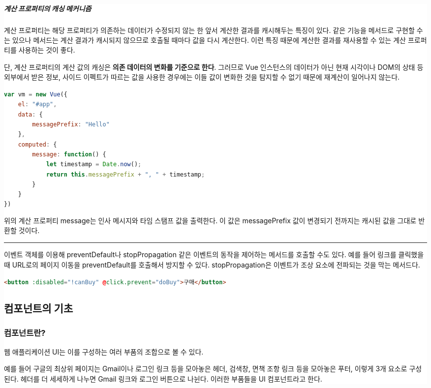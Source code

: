 ##### 계산 프로퍼티의 캐싱 메커니즘

계산 프로퍼티는 해당 프로퍼티가 의존하는 데이터가 수정되지 않는 한 앞서 계산한 결과를 캐시해두는 특징이 있다. 같은 기능을 메서드로 구현할 수는 있으나 메서드는 계산 결과가 캐시되지 않으므로 호출될 때마다 값을 다시 계산한다. 이런 특징 때문에 계산한 결과를 재사용할 수 있는 계산 프로퍼티를 사용하는 것이 좋다.

단, 계산 프로퍼티의 계산 값의 캐싱은 **의존 데이터의 변화를 기준으로 한다**. 그러므로 Vue 인스턴스의 데이터가 아닌 현재 시각이나 DOM의 상태 등 외부에서 받은 정보, 사이드 이펙트가 따르는 값을 사용한 경우에는 이들 값이 변화한 것을 탐지할 수 없기 때문에 재계산이 일어나지 않는다.

```js
var vm = new Vue({
    el: "#app",
    data: {
        messagePrefix: "Hello"
    },
    computed: {
        message: function() {
            let timestamp = Date.now();
            return this.messagePrefix + ", " + timestamp;
        }
    }
})
```

위의 계산 프로퍼티 message는 인사 메시지와 타임 스탬프 값을 출력한다. 이 값은 messagePrefix 값이 변경되기 전까지는 캐시된 값을 그대로 반환할 것이다.

---

이벤트 객체를 이용해 preventDefault나 stopPropagation 같은 이벤트의 동작을 제어하는 메서드를 호출할 수도 있다. 예를 들어 링크를 클릭했을 때 URL로의 페이지 이동을 preventDefault를 호출해서 방지할 수 있다. stopPropagation은 이벤트가 조상 요소에 전파되는 것을 막는 메서드다.

```html
<button :disabled="!canBuy" @click.prevent="doBuy">구매</button>
```



## 컴포넌트의 기초

### 컴포넌트란?

웹 애플리케이션 UI는 이를 구성하는 여러 부품의 조합으로 볼 수 있다.

예를 들어 구글의 최상위 페이지는 Gmail이나 로그인 링크 등을 모아놓은 헤더, 검색창, 면책 조항 링크 등을 모아놓은 푸터, 이렇게 3개 요소로 구성된다. 헤더를 더 세세하게 나누면 Gmail 링크와 로그인 버튼으로 나뉜다. 이러한 부품들을 UI 컴포넌트라고 한다.
